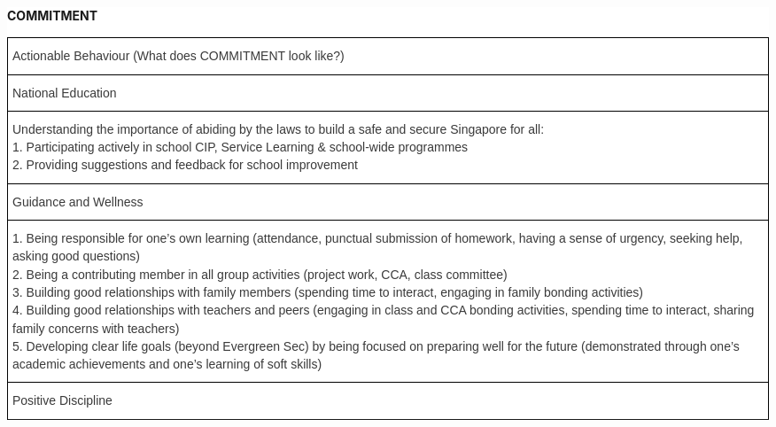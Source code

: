 </tbody>
</table>

**COMMITMENT**

<style type="text/css">
.tg  {border-collapse:collapse;border-spacing:0;}
.tg td{border-color:black;border-style:solid;border-width:1px;font-family:Arial, sans-serif;font-size:14px;
  overflow:hidden;padding:10px 5px;word-break:normal;}
.tg th{border-color:black;border-style:solid;border-width:1px;font-family:Arial, sans-serif;font-size:14px;
  font-weight:normal;overflow:hidden;padding:10px 5px;word-break:normal;}
.tg .tg-dox4{background-color:#FFF;color:#3A3A3A;text-align:left;vertical-align:top}
</style>
<table class="tg">
<thead>
  <tr>
    <th class="tg-dox4"><span style="font-weight:inherit;font-style:inherit">Actionable Behaviour (What does COMMITMENT look like?)</span></th>
  </tr>
</thead>
<tbody>
  <tr>
    <td class="tg-dox4"><span style="font-weight:inherit;font-style:inherit">National Education</span></td>
  </tr>
  <tr>
    <td class="tg-dox4"><span style="font-weight:inherit;font-style:inherit">Understanding the importance of abiding by the laws to build a safe and secure Singapore for all:</span><br><span style="font-weight:inherit;font-style:inherit">1.      Participating actively in school CIP, Service Learning & school-wide programmes</span><br><span style="font-weight:inherit;font-style:inherit">2.      Providing suggestions and feedback for school improvement</span></td>
  </tr>
  <tr>
    <td class="tg-dox4"><span style="font-weight:inherit;font-style:inherit">Guidance and Wellness</span></td>
  </tr>
  <tr>
    <td class="tg-dox4"><span style="font-weight:inherit;font-style:inherit">1.      Being responsible for one’s own learning (attendance, punctual submission of homework, having a sense of urgency, seeking help, asking good questions)</span><br><span style="font-weight:inherit;font-style:inherit">2.      Being a contributing member in all group activities (project work, CCA, class committee)</span><br><span style="font-weight:inherit;font-style:inherit">3.      Building good relationships with family members (spending time to interact, engaging in family bonding activities)</span><br><span style="font-weight:inherit;font-style:inherit">4.      Building good relationships with teachers and peers (engaging in class and CCA bonding activities, spending time to interact, sharing family concerns with teachers)</span><br><span style="font-weight:inherit;font-style:inherit">5.      Developing clear life goals (beyond Evergreen Sec) by being focused on preparing well for the future (demonstrated through one’s academic achievements and one’s learning of soft skills)</span></td>
  </tr>
  <tr>
    <td class="tg-dox4"><span style="font-weight:inherit;font-style:inherit">Positive Discipline</span></td>
  </tr>
  <tr>